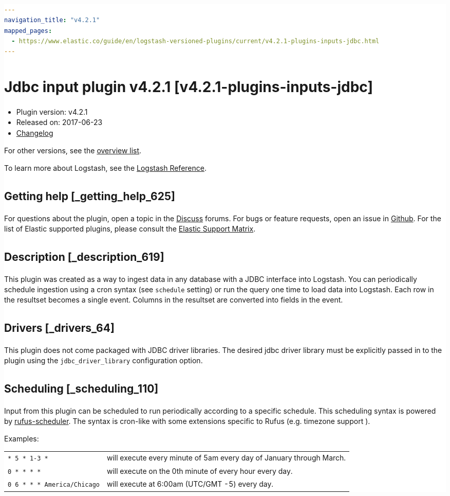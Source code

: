 ```yaml
---
navigation_title: "v4.2.1"
mapped_pages:
  - https://www.elastic.co/guide/en/logstash-versioned-plugins/current/v4.2.1-plugins-inputs-jdbc.html
---
```


# Jdbc input plugin v4.2.1 [v4.2.1-plugins-inputs-jdbc]

* Plugin version: v4.2.1
* Released on: 2017-06-23
* [Changelog](https://github.com/logstash-plugins/logstash-input-jdbc/blob/v4.2.1/CHANGELOG.md)

For other versions, see the [overview list](input-jdbc-index.md).

To learn more about Logstash, see the [Logstash Reference](https://www.elastic.co/guide/en/logstash/current/index.html).

## Getting help [_getting_help_625]

For questions about the plugin, open a topic in the [Discuss](http://discuss.elastic.co) forums. For bugs or feature requests, open an issue in [Github](https://github.com/logstash-plugins/logstash-input-jdbc). For the list of Elastic supported plugins, please consult the [Elastic Support Matrix](https://www.elastic.co/support/matrix#matrix_logstash_plugins).

## Description [_description_619]

This plugin was created as a way to ingest data in any database with a JDBC interface into Logstash. You can periodically schedule ingestion using a cron syntax (see `schedule` setting) or run the query one time to load data into Logstash. Each row in the resultset becomes a single event. Columns in the resultset are converted into fields in the event.

## Drivers [_drivers_64]

This plugin does not come packaged with JDBC driver libraries. The desired jdbc driver library must be explicitly passed in to the plugin using the `jdbc_driver_library` configuration option.

## Scheduling [_scheduling_110]

Input from this plugin can be scheduled to run periodically according to a specific schedule. This scheduling syntax is powered by [rufus-scheduler](https://github.com/jmettraux/rufus-scheduler). The syntax is cron-like with some extensions specific to Rufus (e.g. timezone support ).

Examples:

| | |
| :- | :- |
| `* 5 * 1-3 *` | will execute every minute of 5am every day of January through March. |
| `0 * * * *` | will execute on the 0th minute of every hour every day. |
| `0 6 * * * America/Chicago` | will execute at 6:00am (UTC/GMT -5) every day. |

